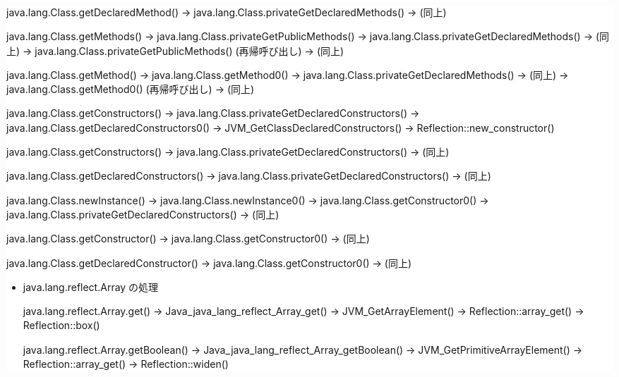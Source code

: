   java.lang.Class.getDeclaredMethod()
  -&gt; java.lang.Class.privateGetDeclaredMethods()
     -&gt; (同上)

  java.lang.Class.getMethods()
  -&gt; java.lang.Class.privateGetPublicMethods()
     -&gt; java.lang.Class.privateGetDeclaredMethods()
        -&gt; (同上)
     -&gt; java.lang.Class.privateGetPublicMethods() (再帰呼び出し)
        -&gt; (同上)

  java.lang.Class.getMethod()
  -&gt; java.lang.Class.getMethod0()
     -&gt; java.lang.Class.privateGetDeclaredMethods()
        -&gt; (同上)
     -&gt; java.lang.Class.getMethod0() (再帰呼び出し)
        -&gt; (同上)

  java.lang.Class.getConstructors()
  -&gt; java.lang.Class.privateGetDeclaredConstructors()
     -&gt; java.lang.Class.getDeclaredConstructors0()
        -&gt; JVM_GetClassDeclaredConstructors()
           -&gt; Reflection::new_constructor()

  java.lang.Class.getConstructors()
  -&gt; java.lang.Class.privateGetDeclaredConstructors()
     -&gt; (同上)

  java.lang.Class.getDeclaredConstructors()
  -&gt; java.lang.Class.privateGetDeclaredConstructors()
     -&gt; (同上)

  java.lang.Class.newInstance()
  -&gt; java.lang.Class.newInstance0()
     -&gt; java.lang.Class.getConstructor0()
        -&gt; java.lang.Class.privateGetDeclaredConstructors()
           -&gt; (同上)

  java.lang.Class.getConstructor()
  -&gt; java.lang.Class.getConstructor0()
     -&gt; (同上)

  java.lang.Class.getDeclaredConstructor()
  -&gt; java.lang.Class.getConstructor0()
     -&gt; (同上)

* java.lang.reflect.Array の処理

  java.lang.reflect.Array.get()
  -&gt; Java_java_lang_reflect_Array_get()
     -&gt; JVM_GetArrayElement()
        -&gt; Reflection::array_get()
        -&gt; Reflection::box()

  java.lang.reflect.Array.getBoolean()
  -&gt; Java_java_lang_reflect_Array_getBoolean()
     -&gt; JVM_GetPrimitiveArrayElement()
        -&gt; Reflection::array_get()
        -&gt; Reflection::widen()
